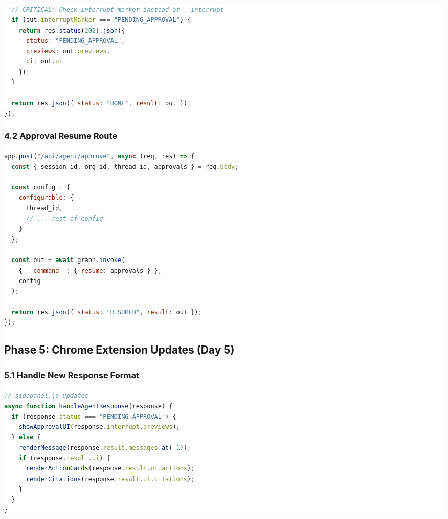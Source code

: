 ```javascript
  // CRITICAL: Check interrupt marker instead of __interrupt__
  if (out.interruptMarker === "PENDING_APPROVAL") {
    return res.status(202).json({ 
      status: "PENDING_APPROVAL", 
      previews: out.previews,
      ui: out.ui 
    });
  }
  
  return res.json({ status: "DONE", result: out });
});
```

### 4.2 Approval Resume Route
```javascript
app.post("/api/agent/approve", async (req, res) => {
  const { session_id, org_id, thread_id, approvals } = req.body;
  
  const config = { 
    configurable: { 
      thread_id,
      // ... rest of config
    } 
  };
  
  const out = await graph.invoke(
    { __command__: { resume: approvals } },
    config
  );
  
  return res.json({ status: "RESUMED", result: out });
});
```

## Phase 5: Chrome Extension Updates (Day 5)

### 5.1 Handle New Response Format
```javascript
// sidepanel.js updates
async function handleAgentResponse(response) {
  if (response.status === "PENDING_APPROVAL") {
    showApprovalUI(response.interrupt.previews);
  } else {
    renderMessage(response.result.messages.at(-1));
    if (response.result.ui) {
      renderActionCards(response.result.ui.actions);
      renderCitations(response.result.ui.citations);
    }
  }
}
```
